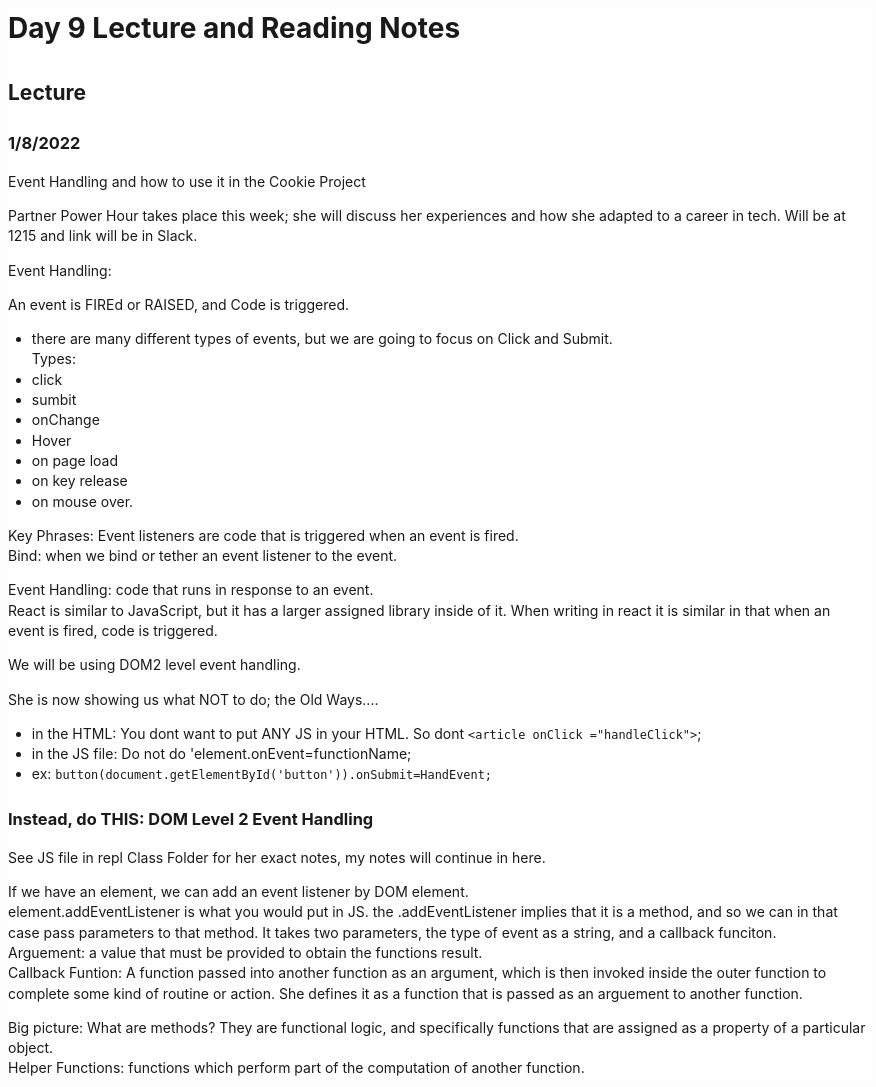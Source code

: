 # Day 9 Lecture and Reading Notes

## Lecture

### 1/8/2022

Event Handling and how to use it in the Cookie Project

Partner Power Hour takes place this week; she will discuss her experiences and how she adapted to a career in tech. Will be at 1215 and link will be in Slack. 

Event Handling:

An event is FIREd or RAISED, and Code is triggered. 
- there are many different types of events, but we are going to focus on Click and Submit. <br />
Types: 
- click
- sumbit
- onChange
- Hover
- on page load
- on key release
- on mouse over. 

Key Phrases: Event listeners are code that is triggered when an event is fired. <br />
Bind: when we bind or tether an event listener to the event. <br />

Event Handling: code that runs in response to an event. <br />
React is similar to JavaScript, but it has a larger assigned library inside of it. When writing in react it is similar in that when an event is fired, code is triggered. <br />

We will be using DOM2 level event handling. <br />

She is now showing us what NOT to do; the Old Ways.... <br />
- in the HTML: You dont want to put ANY JS in your HTML. So dont `<article onClick ="handleClick">`;
- in the JS file: Do not do 'element.onEvent=functionName; 
- ex: `button(document.getElementById('button')).onSubmit=HandEvent;`

### Instead, do THIS: DOM Level 2 Event Handling

See JS file in repl Class Folder for her exact notes, my notes will continue in here. <br />

If we have an element, we can add an event listener by DOM element. <br />
element.addEventListener is what you would put in JS. the .addEventListener implies that it is a method, and so we can in that case pass parameters to that method. It takes two parameters, the type of event as a string, and a callback funciton.<br /> 
Arguement: a value that must be provided to obtain the functions result. <br />
Callback Funtion: A function passed into another function as an argument, which is then invoked inside the outer function to complete some kind of routine or action. She defines it as a function that is passed as an arguement to another function. <br />

Big picture: What are methods? They are functional logic, and specifically functions that are assigned as a property of a particular object. <br />
Helper Functions: functions which perform part of the computation of another function. <br />
